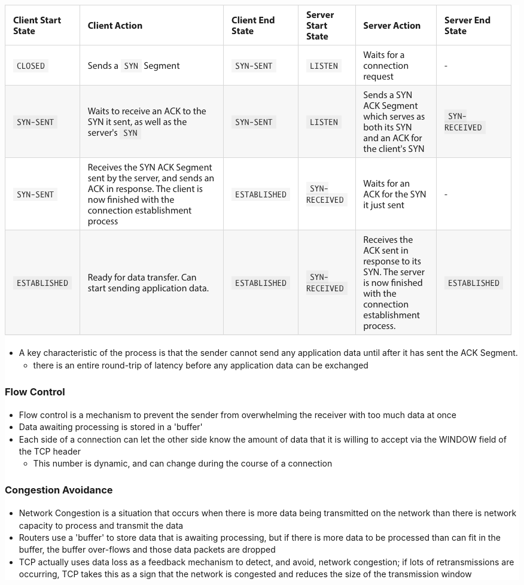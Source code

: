 ![Diagram](./handshake-diagram.png)

- A key characteristic of the process is that the sender cannot send any application data until after it has sent the ACK Segment.
  - there is an entire round-trip of latency before any application data can be exchanged

### Flow Control

- Flow control is a mechanism to prevent the sender from overwhelming the receiver with too much data at once
- Data awaiting processing is stored in a 'buffer'
- Each side of a connection can let the other side know the amount of data that it is willing to accept via the WINDOW field of the TCP header
  - This number is dynamic, and can change during the course of a connection

### Congestion Avoidance

- Network Congestion is a situation that occurs when there is more data being transmitted on the network than there is network capacity to process and transmit the data
- Routers use a 'buffer' to store data that is awaiting processing, but if there is more data to be processed than can fit in the buffer, the buffer over-flows and those data packets are dropped
- TCP actually uses data loss as a feedback mechanism to detect, and avoid, network congestion; if lots of retransmissions are occurring, TCP takes this as a sign that the network is congested and reduces the size of the transmission window
